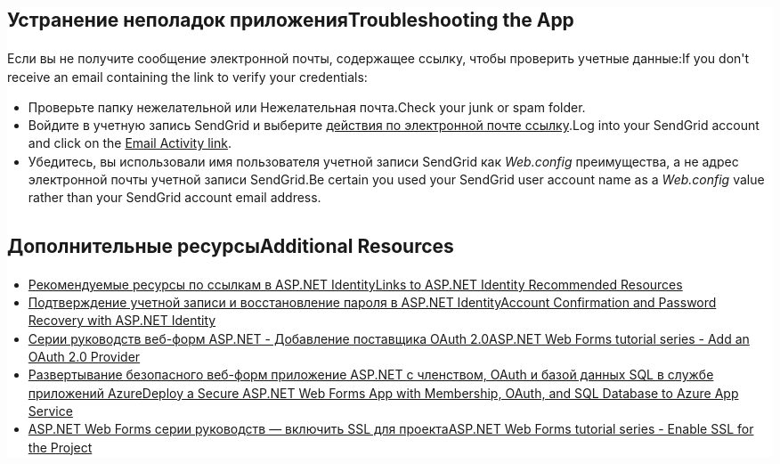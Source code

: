 <a id="dbg"></a>
## <a name="troubleshooting-the-app"></a><span data-ttu-id="c7edf-218">Устранение неполадок приложения</span><span class="sxs-lookup"><span data-stu-id="c7edf-218">Troubleshooting the App</span></span>

<span data-ttu-id="c7edf-219">Если вы не получите сообщение электронной почты, содержащее ссылку, чтобы проверить учетные данные:</span><span class="sxs-lookup"><span data-stu-id="c7edf-219">If you don't receive an email containing the link to verify your credentials:</span></span>

- <span data-ttu-id="c7edf-220">Проверьте папку нежелательной или Нежелательная почта.</span><span class="sxs-lookup"><span data-stu-id="c7edf-220">Check your junk or spam folder.</span></span>
- <span data-ttu-id="c7edf-221">Войдите в учетную запись SendGrid и выберите [действия по электронной почте ссылку](https://sendgrid.com/logs/index).</span><span class="sxs-lookup"><span data-stu-id="c7edf-221">Log into your SendGrid account and click on the [Email Activity link](https://sendgrid.com/logs/index).</span></span>
- <span data-ttu-id="c7edf-222">Убедитесь, вы использовали имя пользователя учетной записи SendGrid как *Web.config* преимущества, а не адрес электронной почты учетной записи SendGrid.</span><span class="sxs-lookup"><span data-stu-id="c7edf-222">Be certain you used your SendGrid user account name as a *Web.config* value rather than your SendGrid account email address.</span></span>

<a id="addRes"></a>
## <a name="additional-resources"></a><span data-ttu-id="c7edf-223">Дополнительные ресурсы</span><span class="sxs-lookup"><span data-stu-id="c7edf-223">Additional Resources</span></span>

- [<span data-ttu-id="c7edf-224">Рекомендуемые ресурсы по ссылкам в ASP.NET Identity</span><span class="sxs-lookup"><span data-stu-id="c7edf-224">Links to ASP.NET Identity Recommended Resources</span></span>](../../../identity/overview/getting-started/aspnet-identity-recommended-resources.md)
- [<span data-ttu-id="c7edf-225">Подтверждение учетной записи и восстановление пароля в ASP.NET Identity</span><span class="sxs-lookup"><span data-stu-id="c7edf-225">Account Confirmation and Password Recovery with ASP.NET Identity</span></span>](../../../identity/overview/features-api/account-confirmation-and-password-recovery-with-aspnet-identity.md)
- [<span data-ttu-id="c7edf-226">Серии руководств веб-форм ASP.NET - Добавление поставщика OAuth 2.0</span><span class="sxs-lookup"><span data-stu-id="c7edf-226">ASP.NET Web Forms tutorial series - Add an OAuth 2.0 Provider</span></span>](../getting-started/getting-started-with-aspnet-45-web-forms/checkout-and-payment-with-paypal.md#OAuthWebForms)
- [<span data-ttu-id="c7edf-227">Развертывание безопасного веб-форм приложение ASP.NET с членством, OAuth и базой данных SQL в службе приложений Azure</span><span class="sxs-lookup"><span data-stu-id="c7edf-227">Deploy a Secure ASP.NET Web Forms App with Membership, OAuth, and SQL Database to Azure App Service</span></span>](https://azure.microsoft.com/documentation/articles/web-sites-dotnet-deploy-aspnet-webforms-app-membership-oauth-sql-database/)
- [<span data-ttu-id="c7edf-228">ASP.NET Web Forms серии руководств — включить SSL для проекта</span><span class="sxs-lookup"><span data-stu-id="c7edf-228">ASP.NET Web Forms tutorial series - Enable SSL for the Project</span></span>](../getting-started/getting-started-with-aspnet-45-web-forms/checkout-and-payment-with-paypal.md#SSLWebForms)
